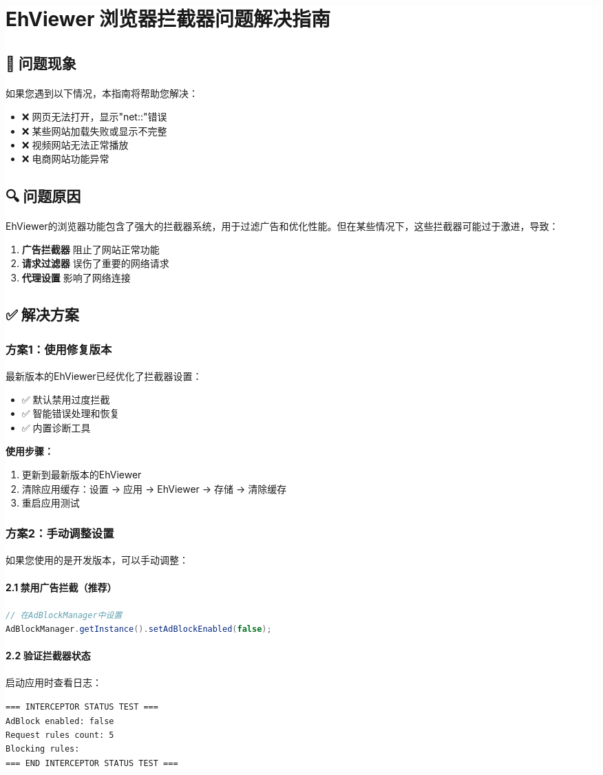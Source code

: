 # EhViewer 浏览器拦截器问题解决指南

## 🎯 问题现象

如果您遇到以下情况，本指南将帮助您解决：

- ❌ 网页无法打开，显示"net::"错误
- ❌ 某些网站加载失败或显示不完整
- ❌ 视频网站无法正常播放
- ❌ 电商网站功能异常

## 🔍 问题原因

EhViewer的浏览器功能包含了强大的拦截器系统，用于过滤广告和优化性能。但在某些情况下，这些拦截器可能过于激进，导致：

1. **广告拦截器** 阻止了网站正常功能
2. **请求过滤器** 误伤了重要的网络请求
3. **代理设置** 影响了网络连接

## ✅ 解决方案

### 方案1：使用修复版本

最新版本的EhViewer已经优化了拦截器设置：

- ✅ 默认禁用过度拦截
- ✅ 智能错误处理和恢复
- ✅ 内置诊断工具

**使用步骤：**
1. 更新到最新版本的EhViewer
2. 清除应用缓存：设置 → 应用 → EhViewer → 存储 → 清除缓存
3. 重启应用测试

### 方案2：手动调整设置

如果您使用的是开发版本，可以手动调整：

#### 2.1 禁用广告拦截（推荐）
```java
// 在AdBlockManager中设置
AdBlockManager.getInstance().setAdBlockEnabled(false);
```

#### 2.2 验证拦截器状态
启动应用时查看日志：
```
=== INTERCEPTOR STATUS TEST ===
AdBlock enabled: false
Request rules count: 5
Blocking rules:
=== END INTERCEPTOR STATUS TEST ===
```

